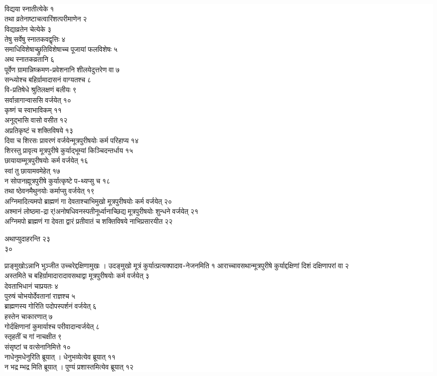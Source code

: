 विद्यया स्नातीत्येके १   
तथा व्रतेनाष्टाचत्वारिंशत्परीमाणेन २   
विद्याव्रतेन
चेत्येके ३   
तेषु सर्वेषु स्नातकवद्वृत्तिः ४   
समाधिविशेषाच्छ्रुतिविशेषाच्च
पूजायां फलविशेषः ५   
अथ स्नातकव्रतानि ६   
पूर्वेण
ग्रामान्निष्क्रमण-प्रवेशनानि
शीलयेदुत्तरेण वा ७   
सन्ध्योश्च बहिर्ग्रामादासनं वाग्यतश्च ८   
वि-प्रतिषेधे
श्रुतिलक्षणं बलीयः ९   
सर्वान्रागान्वाससि वर्जयेत् १०   
कृष्णं च
स्वाभाविकम् ११   
अनूद्भासि वासो वसीत १२   
अप्रतिकृष्टं च
शक्तिविषये १३   
दिवा च शिरसः प्रावरणं वर्जयेन्मूत्रपुरीषयोः कर्म
परिहाप्य १४   
शिरस्तु प्रावृत्य मूत्रपुरीषे कुर्याद्भूम्यां
किञ्चिदन्तर्धाय १५   
छायायाम्मूत्रपुरीषयोः कर्म
वर्जयेत् १६   
स्वां तु छायामवमेहेत् १७   
न सोपानह्मूत्रपुरीषे
कुर्यात्कृष्टे प-थ्यप्सु च १८   
तथा ष्ठेवनमैथुनयोः कर्माप्सु
वर्जयेत् १९   
अग्निमादित्यमपो ब्राह्मणं गा देवताश्चाभिमुखो
मूत्रपुरीषयोः कर्म वर्जयेत् २०   
अश्मानं लोष्ठमा-द्रा
र्\!अनोषधिवनस्पतीनूर्ध्वानाच्छिद्य
मूत्रपुरीषयोः शुन्धने वर्जयेत् २१   
अग्निमपो ब्राह्मणं गा देवता द्वारं
प्रतीवातं च शक्तिविषये नाभिप्रसारयीत २२   


अथाप्युदाहरन्ति २३   
३०

 

प्राङ्मुखोऽन्नानि भुञ्जीत उच्चरेद्दक्षिणामुखः । उदङ्मुखो मूत्रं
कुर्यात्प्रत्यक्पादाव-नेजनमिति १
आराच्चावसथान्मूत्रपुरीषे
कुर्याद्दक्षिणां दिशं दक्षिणापरां वा २   
अस्तमिते च
बहिर्ग्रामादारादावसथाद्वा मूत्रपुरीषयोः
कर्म वर्जयेत् ३   
देवताभिधानं चाप्रयतः ४   
पुरुषं चोभयोर्देवतानां
राज्ञश्च ५   
ब्राह्मणस्य गोरिति पदोपस्पर्शनं वर्जयेत् ६   
हस्तेन
चाकारणात् ७   
गोर्दक्षिणानां कुमार्याश्च परीवादान्वर्जयेत् ८   
स्तृहतीं
च गां नाचक्षीत ९   
संसृष्टां च वत्सेनानिमित्ते १०   
नाधेनुमधेनुरिति
ब्रूयात् । धेनुभव्येत्येव ब्रूयात् ११   
न भद्र म्भद्र मिति
ब्रूयात् । पुण्यं प्रशास्तमित्येव ब्रूयात् १२   